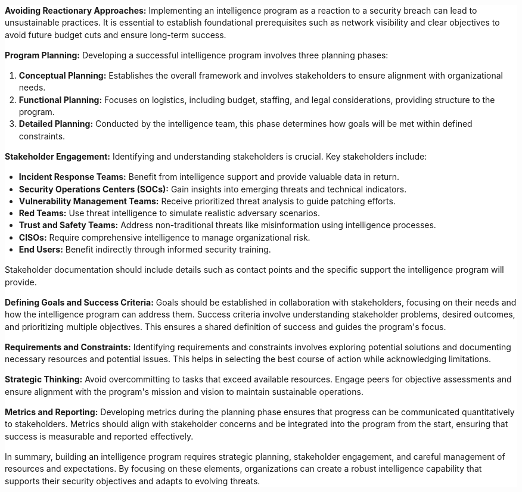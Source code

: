 **Avoiding Reactionary Approaches:**
Implementing an intelligence program as a reaction to a security breach can lead to unsustainable practices. It is essential to establish foundational prerequisites such as network visibility and clear objectives to avoid future budget cuts and ensure long-term success.

**Program Planning:**
Developing a successful intelligence program involves three planning phases:

1. **Conceptual Planning:** Establishes the overall framework and involves stakeholders to ensure alignment with organizational needs.
2. **Functional Planning:** Focuses on logistics, including budget, staffing, and legal considerations, providing structure to the program.
3. **Detailed Planning:** Conducted by the intelligence team, this phase determines how goals will be met within defined constraints.

**Stakeholder Engagement:**
Identifying and understanding stakeholders is crucial. Key stakeholders include:

- **Incident Response Teams:** Benefit from intelligence support and provide valuable data in return.
- **Security Operations Centers (SOCs):** Gain insights into emerging threats and technical indicators.
- **Vulnerability Management Teams:** Receive prioritized threat analysis to guide patching efforts.
- **Red Teams:** Use threat intelligence to simulate realistic adversary scenarios.
- **Trust and Safety Teams:** Address non-traditional threats like misinformation using intelligence processes.
- **CISOs:** Require comprehensive intelligence to manage organizational risk.
- **End Users:** Benefit indirectly through informed security training.

Stakeholder documentation should include details such as contact points and the specific support the intelligence program will provide.

**Defining Goals and Success Criteria:**
Goals should be established in collaboration with stakeholders, focusing on their needs and how the intelligence program can address them. Success criteria involve understanding stakeholder problems, desired outcomes, and prioritizing multiple objectives. This ensures a shared definition of success and guides the program's focus.

**Requirements and Constraints:**
Identifying requirements and constraints involves exploring potential solutions and documenting necessary resources and potential issues. This helps in selecting the best course of action while acknowledging limitations.

**Strategic Thinking:**
Avoid overcommitting to tasks that exceed available resources. Engage peers for objective assessments and ensure alignment with the program's mission and vision to maintain sustainable operations.

**Metrics and Reporting:**
Developing metrics during the planning phase ensures that progress can be communicated quantitatively to stakeholders. Metrics should align with stakeholder concerns and be integrated into the program from the start, ensuring that success is measurable and reported effectively.

In summary, building an intelligence program requires strategic planning, stakeholder engagement, and careful management of resources and expectations. By focusing on these elements, organizations can create a robust intelligence capability that supports their security objectives and adapts to evolving threats.
